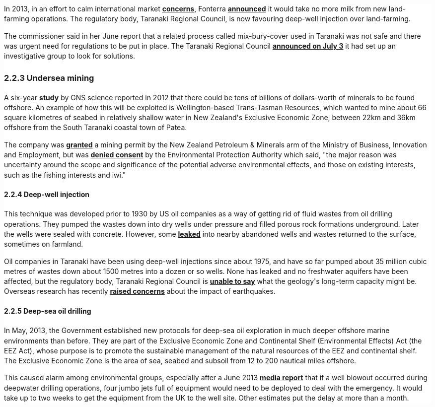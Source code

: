 In 2013, in an effort to calm international market [**concerns**](http://www.stuff.co.nz/business/farming/dairy/8805421/How-they-turn-oil-into-milk), Fonterra [**announced**](http://www.stuff.co.nz/taranaki-daily-news/business/8817459/Fonterra-to-halt-future-landfarm-collections) it would take no more milk from new land-farming operations. The regulatory body, Taranaki Regional Council, is now favouring deep-well injection over land-farming.

The commissioner said in her June report that a related process called mix-bury-cover used in Taranaki was not safe and there was urgent need for regulations to be put in place. The Taranaki Regional Council [**announced on July 3**](http://www.stuff.co.nz/business/farming/dairy/10230583/Group-to-address-stock-grazing-on-oil-waste) it had set up an investigative group to look for solutions.

### 2.2.3 Undersea mining

A six-year [**study**](http://www.nzherald.co.nz/business/news/article.cfm?c_id=3&objectid=10829768) by GNS science reported in 2012 that there could be tens of billions of dollars-worth of minerals to be found offshore. An example of how this will be exploited is Wellington-based Trans-Tasman Resources, which wanted to mine about 66 square kilometres of seabed in relatively shallow water in New Zealand's Exclusive Economic Zone, between 22km and 36km offshore from the South Taranaki coastal town of Patea.

The company was [**granted**](http://www.scoop.co.nz/stories/BU1405/S00068/ironsands-miner-gets-mining-permit-as-epa-hearings-continue.htm) a mining permit by the New Zealand Petroleum & Minerals arm of the Ministry of Business, Innovation and Employment, but was [**denied consent**](http://www.odt.co.nz/news/business/306643/all-eyes-next-epa-mining-decision) by the Environmental Protection Authority which said, "the major reason was uncertainty around the scope and significance of the potential adverse environmental effects, and those on existing interests, such as the fishing interests and iwi."

#### 2.2.4 Deep-well injection

This technique was developed prior to 1930 by US oil companies as a way of getting rid of fluid wastes from oil drilling operations. They pumped the wastes down into dry wells under pressure and filled porous rock formations underground. Later the wells were sealed with concrete. However, some [**leaked**](http://www.propublica.org/article/injection-wells-the-poison-beneath-us) into nearby abandoned wells and wastes returned to the surface, sometimes on farmland.

Oil companies in Taranaki have been using deep-well injections since about 1975, and have so far pumped about 35 million cubic metres of wastes down about 1500 metres into a dozen or so wells. None has leaked and no freshwater aquifers have been affected, but the regulatory body, Taranaki Regional Council is [**unable to say**](http://www.trc.govt.nz/assets/Publications/guidelines-procedures-and-publications/resource-management-act/GNS-DWI-2013.PDF) what the geology's long-term capacity might be. Overseas research has recently [**raised concerns**](http://science.time.com/2013/07/12/deep-disposal-wells-from-oil-and-gas-drilling-linked-to-earthquakes/#ixzz2YzeV0Yxw) about the impact of earthquakes.

#### 2.2.5 Deep-sea oil drilling

In May, 2013, the Government established new protocols for deep-sea oil exploration in much deeper offshore marine environments than before. They are part of the Exclusive Economic Zone and Continental Shelf (Environmental Effects) Act (the EEZ Act), whose purpose is to promote the sustainable management of the natural resources of the EEZ and continental shelf. The Exclusive Economic Zone is the area of sea, seabed and subsoil from 12 to 200 nautical miles offshore.

This caused alarm among environmental groups, especially after a June 2013 [**media report**](http://www.stuff.co.nz/taranaki-daily-news/news/8766802/Drilling-blowout-emergency-plan-aired) that if a well blowout occurred during deepwater drilling operations, four jumbo jets full of equipment would need to be deployed to deal with the emergency. It would take up to two weeks to get the equipment from the UK to the well site. Other estimates put the delay at more than a month.
